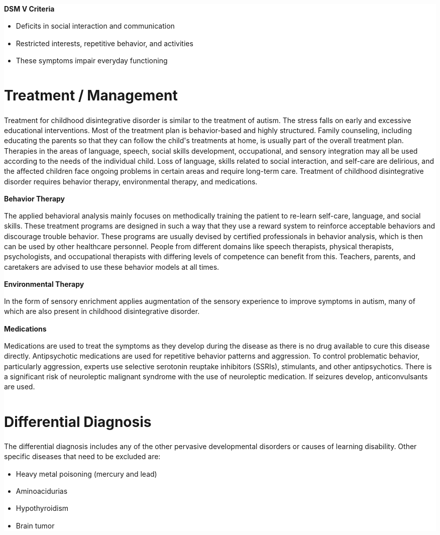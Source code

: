 **DSM V Criteria**

- Deficits in social interaction and communication

- Restricted interests, repetitive behavior, and activities

- These symptoms impair everyday functioning

# Treatment / Management

Treatment for childhood disintegrative disorder is similar to the treatment of autism. The stress falls on early and excessive educational interventions. Most of the treatment plan is behavior-based and highly structured. Family counseling, including educating the parents so that they can follow the child's treatments at home, is usually part of the overall treatment plan. Therapies in the areas of language, speech, social skills development, occupational, and sensory integration may all be used according to the needs of the individual child. Loss of language, skills related to social interaction, and self-care are delirious, and the affected children face ongoing problems in certain areas and require long-term care. Treatment of childhood disintegrative disorder requires behavior therapy, environmental therapy, and medications.

**Behavior Therapy**

The applied behavioral analysis mainly focuses on methodically training the patient to re-learn self-care, language, and social skills. These treatment programs are designed in such a way that they use a reward system to reinforce acceptable behaviors and discourage trouble behavior. These programs are usually devised by certified professionals in behavior analysis, which is then can be used by other healthcare personnel. People from different domains like speech therapists, physical therapists, psychologists, and occupational therapists with differing levels of competence can benefit from this. Teachers, parents, and caretakers are advised to use these behavior models at all times.

**Environmental Therapy**

In the form of sensory enrichment applies augmentation of the sensory experience to improve symptoms in autism, many of which are also present in childhood disintegrative disorder.

**Medications**

Medications are used to treat the symptoms as they develop during the disease as there is no drug available to cure this disease directly. Antipsychotic medications are used for repetitive behavior patterns and aggression. To control problematic behavior, particularly aggression, experts use selective serotonin reuptake inhibitors (SSRIs), stimulants, and other antipsychotics. There is a significant risk of neuroleptic malignant syndrome with the use of neuroleptic medication. If seizures develop, anticonvulsants are used.

# Differential Diagnosis

The differential diagnosis includes any of the other pervasive developmental disorders or causes of learning disability. Other specific diseases that need to be excluded are:

- Heavy metal poisoning (mercury and lead)

- Aminoacidurias

- Hypothyroidism

- Brain tumor
